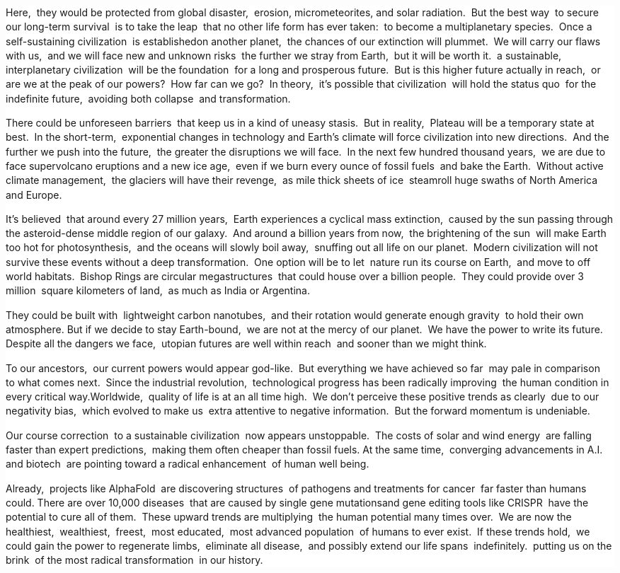 Here,​ ​​​ ​they would be protected from global disaster,​ ​​​ ​erosion, micrometeorites, and solar radiation.​ ​​​ ​But the best way​ ​​​ ​to secure our long-term survival​ ​​​ ​is to take the leap​ ​​​ ​that no other life form has ever taken:​ ​​​ ​to become a multiplanetary species.​ ​​​ ​Once a self-sustaining civilization​ ​​​ ​is establishedon another planet,​ ​​​ ​the chances of our extinction will plummet.​ ​​​ ​We will carry our flaws with us,​ ​​​ ​and we will face new and unknown risks​ ​​​ ​the further we stray from Earth,​ ​​​ ​but it will be worth it.​ ​​​ ​a sustainable, interplanetary civilization​ ​​​ ​will be the foundation​ ​​​ ​for a long and prosperous future.​ ​​​ ​But is this higher future actually in reach,​ ​​​ ​or are we at the peak of our powers?​ ​​​ ​How far can we go?​ ​​​ ​In theory,​ ​​​ ​it’s possible that civilization​ ​​​ ​will hold the status quo​ ​​​ ​for the indefinite future,​ ​​​ ​avoiding both collapse​ ​​​ ​and transformation.​ ​​​ ​

There could be unforeseen barriers​ ​​​ ​that keep us in a kind of uneasy stasis.​ ​​​ ​But in reality,​ ​​​ ​Plateau will be a temporary state at best.​ ​​​ ​In the short-term,​ ​​​ ​exponential changes in technology and Earth’s climate​ ​​​ ​will force civilization into new directions.​ ​​​ ​And the further we push into the future,​ ​​​ ​the greater the disruptions we will face.​ ​​​ ​In the next few hundred thousand years,​ ​​​ ​we are due to face supervolcano eruptions​ ​​​ ​and a new ice age,​ ​​​ ​even if we burn every ounce of fossil fuels​ ​​​ ​and bake the Earth.​ ​​​ ​Without active climate management,​ ​​​ ​the glaciers will have their revenge,​ ​​​ ​as mile thick sheets of ice​ ​​​ ​steamroll huge swaths of North America and Europe.​ ​​​

​It’s believed​ ​​​ ​that around every 27 million years,​ ​​​ ​Earth experiences a cyclical mass extinction,​ ​​​ ​caused by the sun passing through the​ ​​​ ​asteroid-dense middle region of our galaxy.​ ​​​ ​And around a billion years from now,​ ​​​ ​the brightening of the sun​ ​​​ ​will make Earth too hot for photosynthesis,​ ​​​ ​and the oceans will slowly boil away,​ ​​​ ​snuffing out all life on our planet.​ ​​​ ​Modern civilization will not survive these events​ ​​​ ​without a deep transformation.​ ​​​ ​One option will be to let​ ​​​ ​nature run its course on Earth,​ ​​​ ​and move to off world habitats.​ ​​​ ​Bishop Rings are circular megastructures​ ​​​ ​that could house over a billion people.​ ​​​ ​They could provide over 3 million​ ​​​ ​square kilometers of land,​ ​​​ ​as much as India or Argentina.​ ​​​

​They could be built with​ ​​​ ​lightweight carbon nanotubes,​ ​​​ ​and their rotation would generate enough gravity​ ​​​ ​to hold their own atmosphere.​ ​​​ ​But if we decide to stay Earth-bound,​ ​​​ ​we are not at the mercy of our planet.​ ​​​ ​We have the power to write its future.​ ​​​ ​Despite all the dangers we face,​ ​​​ ​utopian futures are well within reach​ ​​​ ​and sooner than we might think.​ ​​​ 

​To our ancestors,​ ​​​ ​our current powers would appear god-like.​ ​​​ ​But everything we have achieved so far​ ​​​ ​may pale in comparison​ ​​​ ​to what comes next.​ ​​​ ​Since the industrial revolution,​ ​​​ ​technological progress has been radically improving​ ​​​ ​the human condition in every critical way.​ ​​​ ​Worldwide,​ ​​​ ​quality of life is at an all time high.​ ​​​ ​We don’t perceive​ ​​​ ​these positive trends as clearly​ ​​​ ​due to our negativity bias,​ ​​​ ​which evolved to make us​ ​​​ ​extra attentive to negative information.​ ​​​ ​But the forward momentum is undeniable.​ ​​​ 

​Our course correction​ ​​​ ​to a sustainable civilization​ ​​​ ​now appears unstoppable.​ ​​​ ​The costs of solar and wind energy​ ​​​ ​are falling faster than expert predictions,​ ​​​ ​making them often cheaper than fossil fuels.​ ​​​ ​At the same time,​ ​​​ ​converging advancements in A.I. and biotech​ ​​​ ​are pointing toward a radical enhancement​ ​​​ ​of human well being.​ ​​​ ​

Already,​ ​​​ ​projects like AlphaFold​ ​​​ ​are discovering structures​ ​​​ ​of pathogens and treatments for cancer​ ​​​ ​far faster than humans could.​ ​​​ ​There are over 10,000 diseases​ ​​​ ​that are caused by single gene mutations​ ​​​ ​and gene editing tools like CRISPR​ ​​​ ​have the potential to cure all of them.​ ​​​ ​These upward trends are multiplying​ ​​​ ​the human potential many times over.​ ​​​ ​We are now the healthiest,​ ​​​ ​wealthiest,​ ​​​ ​freest,​ ​​​ ​most educated,​ ​​​ ​most advanced population​ ​​​ ​of humans to ever exist.​ ​​​ ​If these trends hold,​ ​​​ ​we could gain the power to regenerate limbs,​ ​​​ ​eliminate all disease,​ ​​​ ​and possibly extend our life spans​ ​​​ ​indefinitely.​ ​​​ ​putting us on the brink​ ​​​ ​of the most radical transformation​ ​​​ ​in our history.​ ​​​ ​
